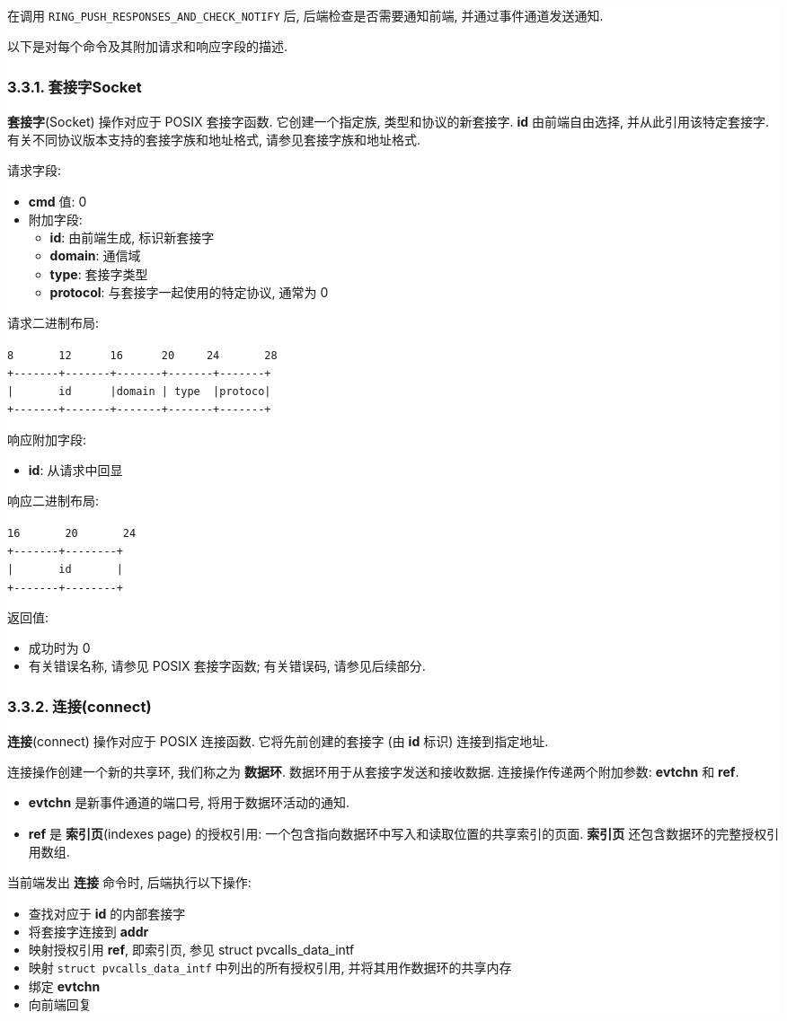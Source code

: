 在调用 `RING_PUSH_RESPONSES_AND_CHECK_NOTIFY` 后, 后端检查是否需要通知前端, 并通过事件通道发送通知.

以下是对每个命令及其附加请求和响应字段的描述.

### 3.3.1. 套接字Socket

**套接字**(Socket) 操作对应于 POSIX 套接字函数. 它创建一个指定族, 类型和协议的新套接字. **id** 由前端自由选择, 并从此引用该特定套接字. 有关不同协议版本支持的套接字族和地址格式, 请参见套接字族和地址格式.

请求字段:

- **cmd** 值: 0
- 附加字段:
  - **id**: 由前端生成, 标识新套接字
  - **domain**: 通信域
  - **type**: 套接字类型
  - **protocol**: 与套接字一起使用的特定协议, 通常为 0

请求二进制布局:

```
8       12      16      20     24       28
+-------+-------+-------+-------+-------+
|       id      |domain | type  |protoco|
+-------+-------+-------+-------+-------+
```

响应附加字段:

- **id**: 从请求中回显

响应二进制布局:

```
16       20       24
+-------+--------+
|       id       |
+-------+--------+
```

返回值:

- 成功时为 0
- 有关错误名称, 请参见 POSIX 套接字函数; 有关错误码, 请参见后续部分.

### 3.3.2. 连接(connect)

**连接**(connect) 操作对应于 POSIX 连接函数. 它将先前创建的套接字 (由 **id** 标识) 连接到指定地址.

连接操作创建一个新的共享环, 我们称之为 **数据环**. 数据环用于从套接字发送和接收数据. 连接操作传递两个附加参数: **evtchn** 和 **ref**.

* **evtchn** 是新事件通道的端口号, 将用于数据环活动的通知.

* **ref** 是 **索引页**(indexes page) 的授权引用: 一个包含指向数据环中写入和读取位置的共享索引的页面. **索引页** 还包含数据环的完整授权引用数组.

当前端发出 **连接** 命令时, 后端执行以下操作:

- 查找对应于 **id** 的内部套接字
- 将套接字连接到 **addr**
- 映射授权引用 **ref**, 即索引页, 参见 struct pvcalls_data_intf
- 映射 `struct pvcalls_data_intf` 中列出的所有授权引用, 并将其用作数据环的共享内存
- 绑定 **evtchn**
- 向前端回复
